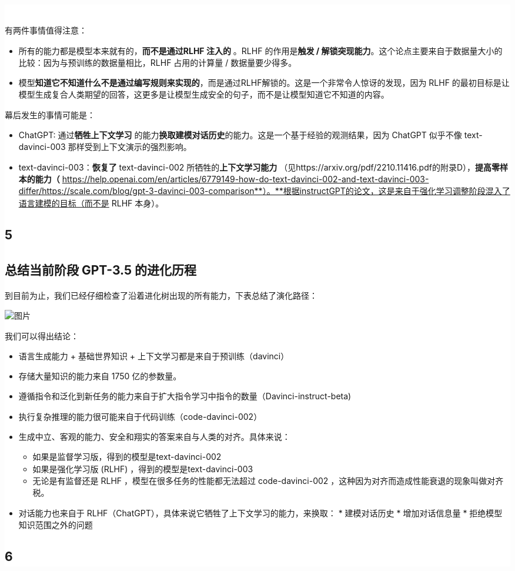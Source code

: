 <br />

有两件事情值得注意：

* 所有的能力都是模型本来就有的，**而不是通过RLHF 注入的** 。RLHF 的作用是**触发 / 解锁突现能力**。这个论点主要来自于数据量大小的比较：因为与预训练的数据量相比，RLHF 占用的计算量 / 数据量要少得多。

* 模型**知道它不知道什么不是通过编写规则来实现的**，而是通过RLHF解锁的。这是一个非常令人惊讶的发现，因为 RLHF 的最初目标是让模型生成复合人类期望的回答，这更多是让模型生成安全的句子，而不是让模型知道它不知道的内容。

幕后发生的事情可能是：

* ChatGPT: 通过**牺牲上下文学习** 的能力**换取建模对话历史**的能力。这是一个基于经验的观测结果，因为 ChatGPT 似乎不像 text-davinci-003 那样受到上下文演示的强烈影响。

* text-davinci-003：**恢复了** text-davinci-002 所牺牲的**上下文学习能力** （见https://arxiv.org/pdf/2210.11416.pdf的附录D），**提高零样本的能力（** https://help.openai.com/en/articles/6779149-how-do-text-davinci-002-and-text-davinci-003-differ/https://scale.com/blog/gpt-3-davinci-003-comparison**）。**根据instructGPT的论文，这是来自于强化学习调整阶段混入了语言建模的目标（而不是 RLHF 本身）。

**5**
-----

**总结当前阶段 GPT-3.5 的进化历程**
------------------------

到目前为止，我们已经仔细检查了沿着进化树出现的所有能力，下表总结了演化路径：

![图片](https://image.cubox.pro/article/2023020816475312714/75994.jpg?imageMogr2/quality/90/ignore-error/1)

我们可以得出结论：

* 语言生成能力 + 基础世界知识 + 上下文学习都是来自于预训练（davinci）

* 存储大量知识的能力来自 1750 亿的参数量。

* 遵循指令和泛化到新任务的能力来自于扩大指令学习中指令的数量（Davinci-instruct-beta)

* 执行复杂推理的能力很可能来自于代码训练（code-davinci-002）

* 生成中立、客观的能力、安全和翔实的答案来自与人类的对齐。具体来说：

  *
    如果是监督学习版，得到的模型是text-davinci-002
  *
    如果是强化学习版 (RLHF) ，得到的模型是text-davinci-003
  *
    无论是有监督还是 RLHF ，模型在很多任务的性能都无法超过 code-davinci-002 ，这种因为对齐而造成性能衰退的现象叫做对齐税。
*
  对话能力也来自于 RLHF（ChatGPT），具体来说它牺牲了上下文学习的能力，来换取：
  *
    建模对话历史
  *
    增加对话信息量
  *
    拒绝模型知识范围之外的问题

**6**
-----
